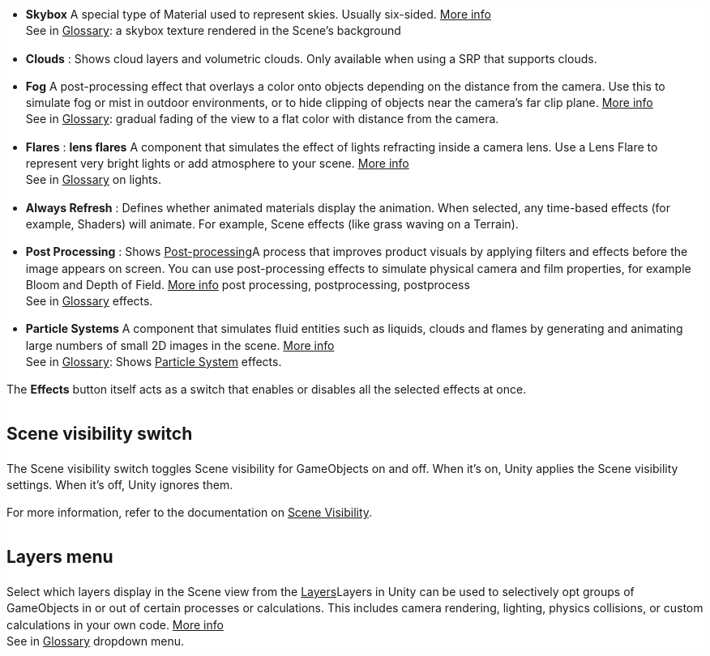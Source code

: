   * **Skybox** A special type of Material used to represent skies. Usually six-sided. [More info](sky-landing.html)  
See in [Glossary](Glossary.html#Skybox): a skybox texture rendered in the
Scene’s background

  * **Clouds** : Shows cloud layers and volumetric clouds. Only available when using a SRP that supports clouds.
  * **Fog** A post-processing effect that overlays a color onto objects depending on the distance from the camera. Use this to simulate fog or mist in outdoor environments, or to hide clipping of objects near the camera’s far clip plane. [More info](PostProcessingOverview.html)  
See in [Glossary](Glossary.html#Fog): gradual fading of the view to a flat
color with distance from the camera.

  * **Flares** : **lens flares** A component that simulates the effect of lights refracting inside a camera lens. Use a Lens Flare to represent very bright lights or add atmosphere to your scene. [More info](class-LensFlare.html)  
See in [Glossary](Glossary.html#LensFlare) on lights.

  * **Always Refresh** : Defines whether animated materials display the animation. When selected, any time-based effects (for example, Shaders) will animate. For example, Scene effects (like grass waving on a Terrain).
  * **Post Processing** : Shows [Post-processing](PostProcessingOverview.html)A process that improves product visuals by applying filters and effects before the image appears on screen. You can use post-processing effects to simulate physical camera and film properties, for example Bloom and Depth of Field. [More info](PostProcessingOverview.html) post processing, postprocessing, postprocess  
See in [Glossary](Glossary.html#post-processing) effects.

  * **Particle Systems** A component that simulates fluid entities such as liquids, clouds and flames by generating and animating large numbers of small 2D images in the scene. [More info](class-ParticleSystem.html)  
See in [Glossary](Glossary.html#particlesystem): Shows [Particle
System](ParticleSystems.html) effects.

The **Effects** button itself acts as a switch that enables or disables all
the selected effects at once.

## Scene visibility switch

The Scene visibility switch toggles Scene visibility for GameObjects on and
off. When it’s on, Unity applies the Scene visibility settings. When it’s off,
Unity ignores them.

For more information, refer to the documentation on [Scene
Visibility](SceneVisibility.html).

## Layers menu

Select which layers display in the Scene view from the
[Layers](Layers.html)Layers in Unity can be used to selectively opt groups of
GameObjects in or out of certain processes or calculations. This includes
camera rendering, lighting, physics collisions, or custom calculations in your
own code. [More info](Layers.html)  
See in [Glossary](Glossary.html#Layer) dropdown menu.

